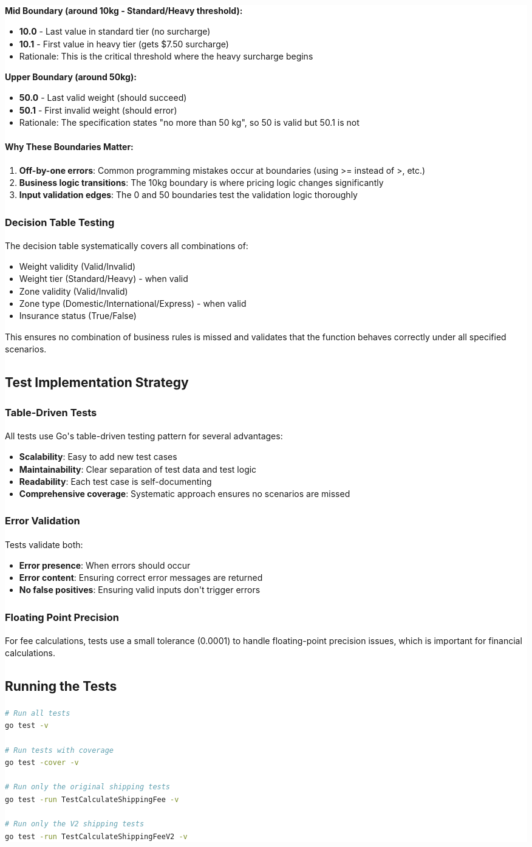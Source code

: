 **Mid Boundary (around 10kg - Standard/Heavy threshold):**
- **10.0** - Last value in standard tier (no surcharge)
- **10.1** - First value in heavy tier (gets $7.50 surcharge)
- Rationale: This is the critical threshold where the heavy surcharge begins

**Upper Boundary (around 50kg):**
- **50.0** - Last valid weight (should succeed)
- **50.1** - First invalid weight (should error)
- Rationale: The specification states "no more than 50 kg", so 50 is valid but 50.1 is not

#### Why These Boundaries Matter:

1. **Off-by-one errors**: Common programming mistakes occur at boundaries (using >= instead of >, etc.)
2. **Business logic transitions**: The 10kg boundary is where pricing logic changes significantly
3. **Input validation edges**: The 0 and 50 boundaries test the validation logic thoroughly

### Decision Table Testing

The decision table systematically covers all combinations of:
- Weight validity (Valid/Invalid)
- Weight tier (Standard/Heavy) - when valid
- Zone validity (Valid/Invalid) 
- Zone type (Domestic/International/Express) - when valid
- Insurance status (True/False)

This ensures no combination of business rules is missed and validates that the function behaves correctly under all specified scenarios.

## Test Implementation Strategy

### Table-Driven Tests
All tests use Go's table-driven testing pattern for several advantages:
- **Scalability**: Easy to add new test cases
- **Maintainability**: Clear separation of test data and test logic
- **Readability**: Each test case is self-documenting
- **Comprehensive coverage**: Systematic approach ensures no scenarios are missed

### Error Validation
Tests validate both:
- **Error presence**: When errors should occur
- **Error content**: Ensuring correct error messages are returned
- **No false positives**: Ensuring valid inputs don't trigger errors

### Floating Point Precision
For fee calculations, tests use a small tolerance (0.0001) to handle floating-point precision issues, which is important for financial calculations.

## Running the Tests

```bash
# Run all tests
go test -v

# Run tests with coverage
go test -cover -v

# Run only the original shipping tests
go test -run TestCalculateShippingFee -v

# Run only the V2 shipping tests  
go test -run TestCalculateShippingFeeV2 -v
```